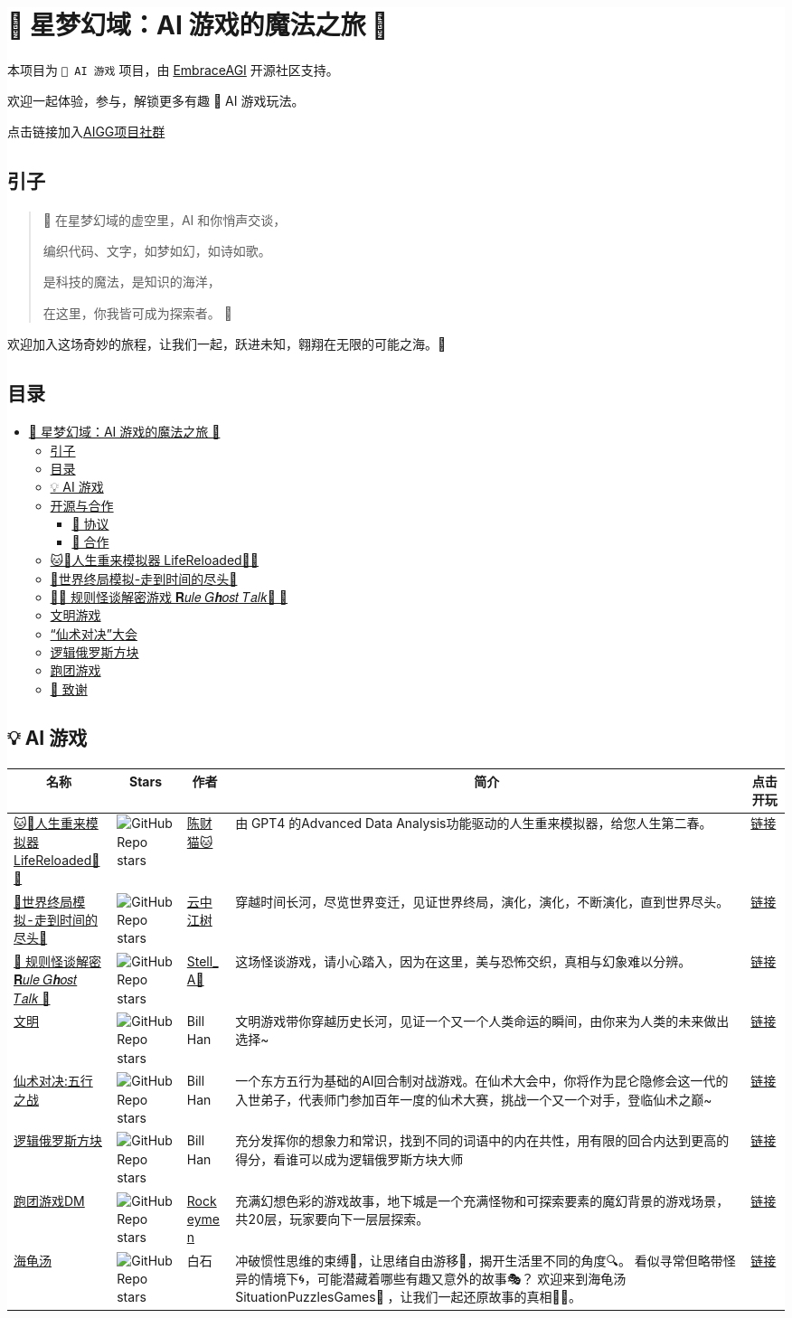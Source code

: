 # 🌌 星梦幻域：AI 游戏的魔法之旅 🌌

本项目为 `🎯 AI 游戏` 项目，由 [EmbraceAGI](https://github.com/EmbraceAGI) 开源社区支持。

欢迎一起体验，参与，解锁更多有趣 🎯 AI 游戏玩法。 

点击链接加入[AIGG项目社群](https://ubdnzdt3m9.feishu.cn/wiki/PqXxw0Sa7iRCUUksuaDcEWDin5g)

## 引子

> 🌟 在星梦幻域的虚空里，AI 和你悄声交谈，
> 
> 编织代码、文字，如梦如幻，如诗如歌。
> 
> 是科技的魔法，是知识的海洋，
> 
> 在这里，你我皆可成为探索者。 🌟

欢迎加入这场奇妙的旅程，让我们一起，跃进未知，翱翔在无限的可能之海。🚀

## 目录
- [🌌 星梦幻域：AI 游戏的魔法之旅 🌌](#-星梦幻域ai-游戏的魔法之旅-)
  - [引子](#引子)
  - [目录](#目录)
  - [💡 AI 游戏](#-ai-游戏)
  - [开源与合作](#开源与合作)
    - [📜 协议](#-协议)
    - [🤝 合作](#-合作)
  - [🐱🐹人生重来模拟器 LifeReloaded🐹🐱](#人生重来模拟器-lifereloaded)
  - [🚀世界终局模拟-走到时间的尽头🚀](#世界终局模拟-走到时间的尽头)
  - [🤡👿 规则怪谈解密游戏 𝐑𝑢𝑙𝑒 𝐺𝒉𝑜𝑠𝑡 𝑇𝑎𝑙𝑘👿 🤡](#-规则怪谈解密游戏-𝐑𝑢𝑙𝑒-𝐺𝒉𝑜𝑠𝑡-𝑇𝑎𝑙𝑘-)
  - [文明游戏](#文明游戏)
  - [“仙术对决”大会](#仙术对决大会)
  - [逻辑俄罗斯方块](#逻辑俄罗斯方块)
  - [跑团游戏](#跑团游戏)
  - [🙏 致谢](#-致谢)


## 💡 AI 游戏

|名称|Stars|作者|简介|点击开玩|
|---|---|---|---|---|
|[🐱🐹人生重来模拟器 LifeReloaded🐹🐱](https://github.com/hamutama/LifeReloaded) |![GitHub Repo stars](https://badgen.net/github/stars/hamutama/LifeReloaded)|[陈财猫🐱](https://okjk.co/RBfY7P)| 由 GPT4 的Advanced Data Analysis功能驱动的人生重来模拟器，给您人生第二春。|[链接](https://chat.openai.com/share/25c02186-e518-4ac0-9072-1281b2f47d84)|
|[🚀世界终局模拟-走到时间的尽头🚀](https://github.com/EmbraceAGI/AIGoodGames/blob/main/WorldSimulator) |![GitHub Repo stars](https://badgen.net/github/stars/EmbraceAGI/AIGoodGames)|[云中江树](https://okjk.co/fgdwvY)|穿越时间长河，尽览世界变迁，见证世界终局，演化，演化，不断演化，直到世界尽头。|[链接](https://chat.openai.com/share/405e9534-d153-453c-9865-894cceb32f87)|
|[🤡 规则怪谈解密 𝐑𝑢𝑙𝑒 𝐺𝒉𝑜𝑠𝑡 𝑇𝑎𝑙𝑘 🤡](https://github.com/EmbraceAGI/AIGoodGames/blob/main/RuleGhostTalk/README.md) |![GitHub Repo stars](https://badgen.net/github/stars/EmbraceAGI/AIGoodGames)|[Stell_A🤡](https://okjk.co/rTlQqf)|这场怪谈游戏，请小心踏入，因为在这里，美与恐怖交织，真相与幻象难以分辨。|[链接](https://chat.openai.com/share/1501610f-fce2-4339-ac2b-ceeb579d502f)|
|[文明](https://github.com/bingler1978/civilization) |![GitHub Repo stars](https://badgen.net/github/stars/bingler1978/civilization)|Bill Han|文明游戏带你穿越历史长河，见证一个又一个人类命运的瞬间，由你来为人类的未来做出选择~|[链接](https://chat.openai.com/share/4b336988-75ca-4186-913a-d94843f5c000)|
|[仙术对决:五行之战](https://github.com/bingler1978/the-five-elements) |![GitHub Repo stars](https://badgen.net/github/stars/bingler1978/the-five-elements)|Bill Han|一个东方五行为基础的AI回合制对战游戏。在仙术大会中，你将作为昆仑隐修会这一代的入世弟子，代表师门参加百年一度的仙术大赛，挑战一个又一个对手，登临仙术之巅~|[链接](https://github.com/bingler1978/the-five-elements/blob/main/the-five-elements.txt)|
|[逻辑俄罗斯方块](https://github.com/bingler1978/Logical-tetris) |![GitHub Repo stars](https://badgen.net/github/stars/bingler1978/the-five-elements)|Bill Han|充分发挥你的想象力和常识，找到不同的词语中的内在共性，用有限的回合内达到更高的得分，看谁可以成为逻辑俄罗斯方块大师|[链接](https://github.com/bingler1978/Logical-tetris/blob/main/Logical-tetris.txt)|
|[跑团游戏DM](https://github.com/EmbraceAGI/AIGoodGames/blob/main/Dungeon-Adventurer) |![GitHub Repo stars](https://badgen.net/github/stars/EmbraceAGI/AIGoodGames)|[Rockeymen](https://www.zhihu.com/people/rockeymen)|充满幻想色彩的游戏故事，地下城是一个充满怪物和可探索要素的魔幻背景的游戏场景，共20层，玩家要向下一层层探索。|[链接](https://chat.openai.com/share/5c7a28da-dc52-4e0c-b17d-33d504256b01)|
|[海龟汤](https://github.com/White-stone36/Situation_puzzles_games)|![GitHub Repo stars](https://badgen.net/github/stars/White-stone36/Situation_puzzles_games)|白石|冲破惯性思维的束缚🔗，让思绪自由游移🎈，揭开生活里不同的角度🔍。 看似寻常但略带怪异的情境下🌀，可能潜藏着哪些有趣又意外的故事🎭？ 欢迎来到海龟汤 SituationPuzzlesGames🐢 ，让我们一起还原故事的真相🕵️‍♀️。|[链接](https://github.com/White-stone36/Situation_puzzles_games)|
